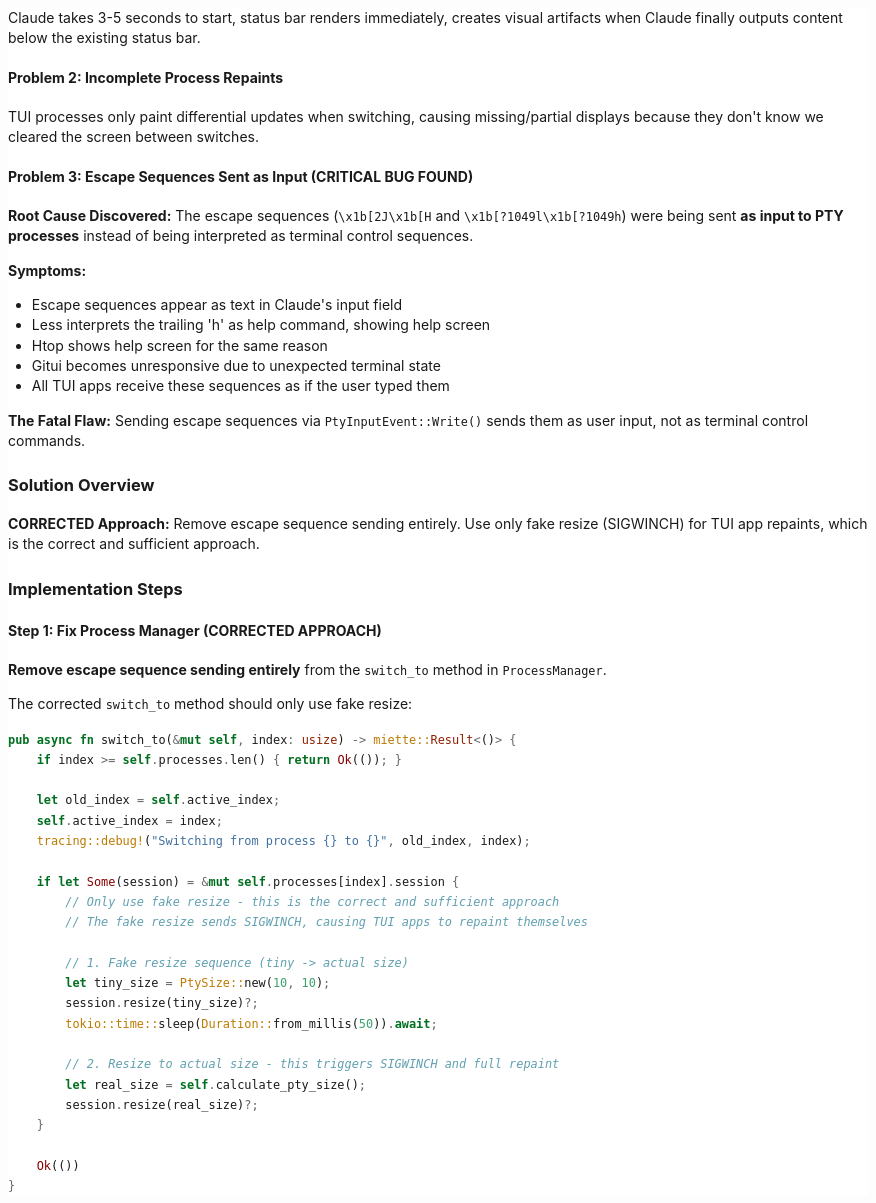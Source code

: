 Claude takes 3-5 seconds to start, status bar renders immediately, creates visual artifacts when
Claude finally outputs content below the existing status bar.

#### Problem 2: Incomplete Process Repaints

TUI processes only paint differential updates when switching, causing missing/partial displays
because they don't know we cleared the screen between switches.

#### Problem 3: Escape Sequences Sent as Input (CRITICAL BUG FOUND)

**Root Cause Discovered:** The escape sequences (`\x1b[2J\x1b[H` and `\x1b[?1049l\x1b[?1049h`) were
being sent **as input to PTY processes** instead of being interpreted as terminal control sequences.

**Symptoms:**

- Escape sequences appear as text in Claude's input field
- Less interprets the trailing 'h' as help command, showing help screen
- Htop shows help screen for the same reason
- Gitui becomes unresponsive due to unexpected terminal state
- All TUI apps receive these sequences as if the user typed them

**The Fatal Flaw:** Sending escape sequences via `PtyInputEvent::Write()` sends them as user input,
not as terminal control commands.

### Solution Overview

**CORRECTED Approach:** Remove escape sequence sending entirely. Use only fake resize (SIGWINCH) for
TUI app repaints, which is the correct and sufficient approach.

### Implementation Steps

#### Step 1: Fix Process Manager (CORRECTED APPROACH)

**Remove escape sequence sending entirely** from the `switch_to` method in `ProcessManager`.

The corrected `switch_to` method should only use fake resize:

```rust
pub async fn switch_to(&mut self, index: usize) -> miette::Result<()> {
    if index >= self.processes.len() { return Ok(()); }

    let old_index = self.active_index;
    self.active_index = index;
    tracing::debug!("Switching from process {} to {}", old_index, index);

    if let Some(session) = &mut self.processes[index].session {
        // Only use fake resize - this is the correct and sufficient approach
        // The fake resize sends SIGWINCH, causing TUI apps to repaint themselves

        // 1. Fake resize sequence (tiny -> actual size)
        let tiny_size = PtySize::new(10, 10);
        session.resize(tiny_size)?;
        tokio::time::sleep(Duration::from_millis(50)).await;

        // 2. Resize to actual size - this triggers SIGWINCH and full repaint
        let real_size = self.calculate_pty_size();
        session.resize(real_size)?;
    }

    Ok(())
}
```
